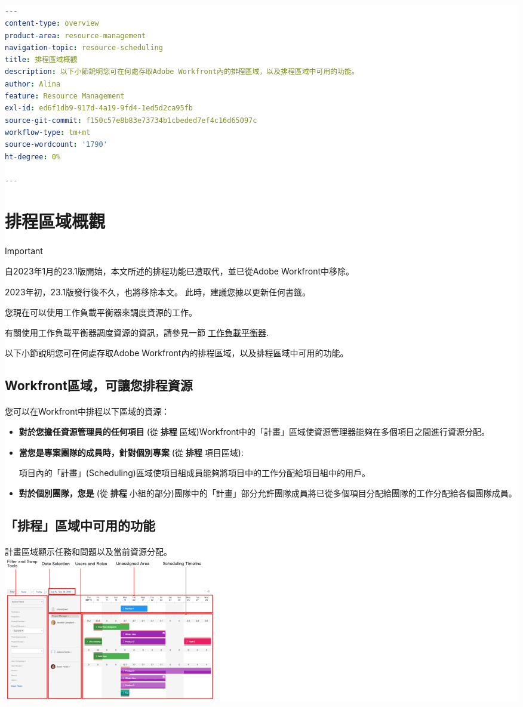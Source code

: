 ```yaml
---
content-type: overview
product-area: resource-management
navigation-topic: resource-scheduling
title: 排程區域概觀
description: 以下小節說明您可在何處存取Adobe Workfront內的排程區域，以及排程區域中可用的功能。
author: Alina
feature: Resource Management
exl-id: ed6f1db9-917d-4a19-9fd4-1ed5d2ca95fb
source-git-commit: f150c57e8b83e73734b1cbeded7ef4c16d65097c
workflow-type: tm+mt
source-wordcount: '1790'
ht-degree: 0%

---
```


# 排程區域概觀

>[!IMPORTANT]
>  
><span class="preview">自2023年1月的23.1版開始，本文所述的排程功能已遭取代，並已從Adobe Workfront中移除。   </span>
>  
> <span class="preview"> 2023年初，23.1版發行後不久，也將移除本文。 此時，建議您據以更新任何書籤。 </span>
> 
><span class="preview"> 您現在可以使用工作負載平衡器來調度資源的工作。 </span>
>  
> <span class="preview">有關使用工作負載平衡器調度資源的資訊，請參見一節 [工作負載平衡器](../../resource-mgmt/workload-balancer/workload-balancer.md). </span>




以下小節說明您可在何處存取Adobe Workfront內的排程區域，以及排程區域中可用的功能。

## Workfront區域，可讓您排程資源

您可以在Workfront中排程以下區域的資源：

* **對於您擔任資源管理員的任何項目** (從 **排程** 區域)Workfront中的「計畫」區域使資源管理器能夠在多個項目之間進行資源分配。

* **當您是專案團隊的成員時，針對個別專案** (從 **排程** 項目區域):

   項目內的「計畫」(Scheduling)區域使項目組成員能夠將項目中的工作分配給項目組中的用戶。

* **對於個別團隊，您是** (從 **排程** 小組的部分)團隊中的「計畫」部分允許團隊成員將已從多個項目分配給團隊的工作分配給各個團隊成員。

## 「排程」區域中可用的功能

計畫區域顯示任務和問題以及當前資源分配。\
![resource_scheduling_overview.png](assets/resource-scheduling-overview-350x237.png)
